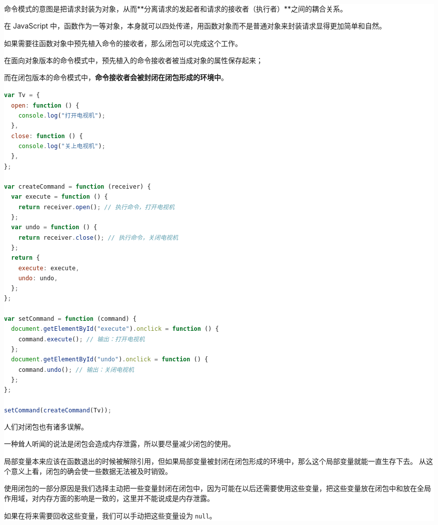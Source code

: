 命令模式的意图是把请求封装为对象，从而**分离请求的发起者和请求的接收者（执行者）**之间的耦合关系。

在 JavaScript 中，函数作为一等对象，本身就可以四处传递，用函数对象而不是普通对象来封装请求显得更加简单和自然。

如果需要往函数对象中预先植入命令的接收者，那么闭包可以完成这个工作。

在面向对象版本的命令模式中，预先植入的命令接收者被当成对象的属性保存起来；

而在闭包版本的命令模式中，**命令接收者会被封闭在闭包形成的环境中**。

```js
var Tv = {
  open: function () {
    console.log("打开电视机");
  },
  close: function () {
    console.log("关上电视机");
  },
};

var createCommand = function (receiver) {
  var execute = function () {
    return receiver.open(); // 执行命令，打开电视机
  };
  var undo = function () {
    return receiver.close(); // 执行命令，关闭电视机
  };
  return {
    execute: execute,
    undo: undo,
  };
};

var setCommand = function (command) {
  document.getElementById("execute").onclick = function () {
    command.execute(); // 输出：打开电视机
  };
  document.getElementById("undo").onclick = function () {
    command.undo(); // 输出：关闭电视机
  };
};

setCommand(createCommand(Tv));
```

人们对闭包也有诸多误解。

一种耸人听闻的说法是闭包会造成内存泄露，所以要尽量减少闭包的使用。

局部变量本来应该在函数退出的时候被解除引用，但如果局部变量被封闭在闭包形成的环境中，那么这个局部变量就能一直生存下去。
从这个意义上看，闭包的确会使一些数据无法被及时销毁。

使用闭包的一部分原因是我们选择主动把一些变量封闭在闭包中，因为可能在以后还需要使用这些变量，把这些变量放在闭包中和放在全局作用域，对内存方面的影响是一致的，这里并不能说成是内存泄露。

如果在将来需要回收这些变量，我们可以手动把这些变量设为 `null`。
